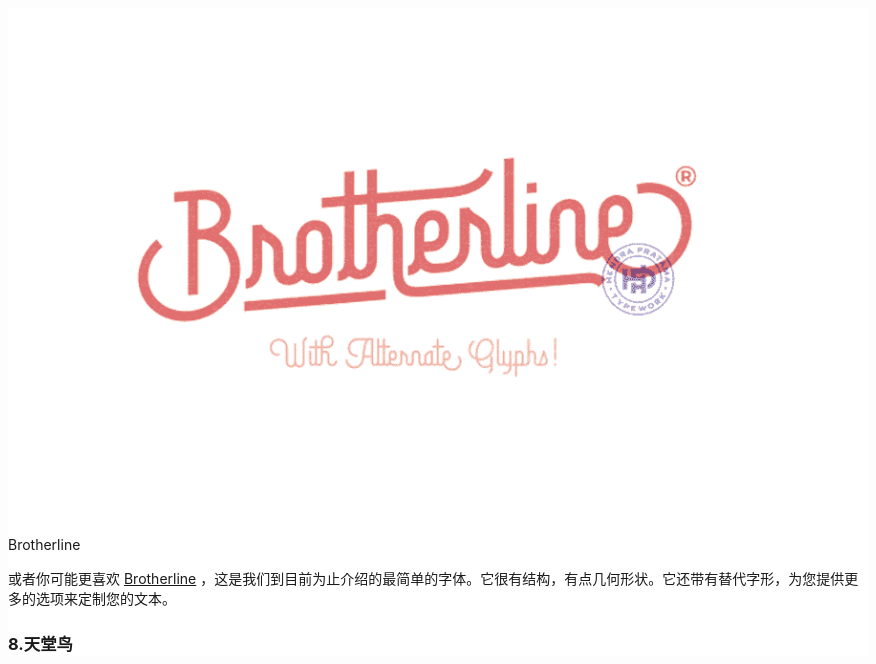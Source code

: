 ![brotherline](img/4a5557e45e091806e2122a82add070c9.png)

Brotherline



或者你可能更喜欢 [Brotherline](https://www.fontspace.com/brotherline-font-f44901) ，这是我们到目前为止介绍的最简单的字体。它很有结构，有点几何形状。它还带有替代字形，为您提供更多的选项来定制您的文本。

### 8.天堂鸟
